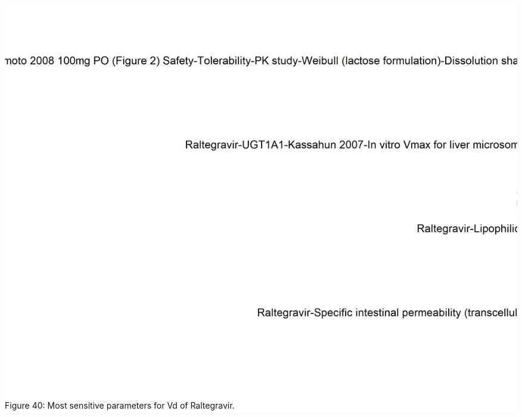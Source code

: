 ![](Sensitivity/Raltegravir%20100%20mg%20(lactose%20formulation)-Vss-Plasma%20(Peripheral%20Venous%20Blood).png)


Figure 40: Most sensitive parameters for Vd of Raltegravir.

